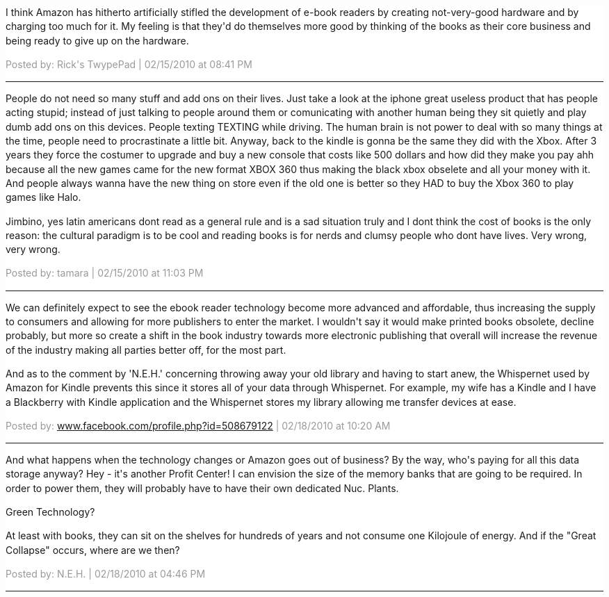 I think Amazon has hitherto artificially stifled the development of e-book readers by creating not-very-good hardware and by charging too much for it. My feeling is that they'd do themselves more good by thinking of the books as their core business and being ready to give up on the hardware.

<span style="color:#999">Posted by: Rick's TwypePad | 02/15/2010 at 08:41 PM</span>

---

People do not need so many stuff and add ons on their lives. Just take a look at the iphone great useless product that has people acting stupid; instead of just talking to people around them or comunicating with another human being they sit quietly and play dumb add ons on this devices. People texting TEXTING while driving. The human brain is not power to deal with so many things at the time, people need to procrastinate a little bit. Anyway, back to the kindle is gonna be the same they did with the Xbox. After 3 years they force the costumer to upgrade and buy a new console that costs like 500 dollars and how did they make you pay ahh because all the new games came for the new format XBOX 360 thus making the black xbox obselete and all your money with it. 
And people always wanna have the new thing on store even if the old one is better so they HAD to buy the Xbox 360 to play games like Halo. 

Jimbino, yes latin americans dont read as a general rule and is a sad situation truly and I dont think the cost of books is the only reason: the cultural paradigm is to be cool and reading books is for nerds and clumsy people who dont have lives. Very wrong, very wrong. 


<span style="color:#999">Posted by: tamara | 02/15/2010 at 11:03 PM</span>

---

We can definitely expect to see the ebook reader technology become more advanced and affordable, thus increasing the supply to consumers and allowing for more publishers to enter the market. I wouldn't say it would make printed books obsolete, decline probably, but more so create a shift in the book industry towards more electronic publishing that overall will increase the revenue of the industry making all parties better off, for the most part.

And as to the comment by 'N.E.H.' concerning throwing away your old library and having to start anew, the Whispernet used by Amazon for Kindle prevents this since it stores all of your data through Whispernet. For example, my wife has a Kindle and I have a Blackberry with Kindle application and the Whispernet stores my library allowing me transfer devices at ease.   

<span style="color:#999">Posted by: www.facebook.com/profile.php?id=508679122 | 02/18/2010 at 10:20 AM</span>

---

And what happens when the technology changes or Amazon goes out of business? By the way, who's paying for all this data storage anyway? Hey - it's another Profit Center! I can envision the size of the memory banks that are going to be required. In order to power them, they will probably have to have their own dedicated Nuc. Plants. 

Green Technology?

At least with books, they can sit on the shelves for hundreds of years and not consume one Kilojoule of energy. And if the "Great Collapse" occurs, where are we then?

 

<span style="color:#999">Posted by: N.E.H.   | 02/18/2010 at 04:46 PM</span>

---
